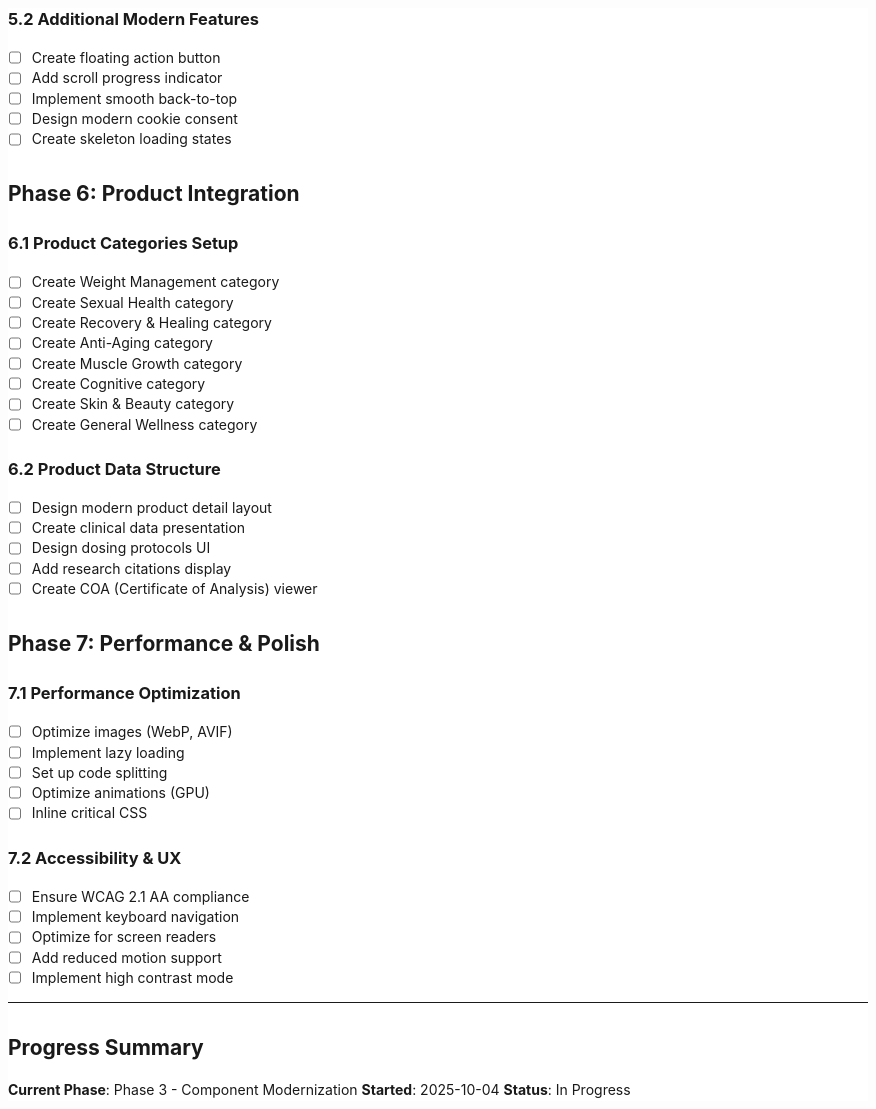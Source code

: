 ### 5.2 Additional Modern Features
- [ ] Create floating action button
- [ ] Add scroll progress indicator
- [ ] Implement smooth back-to-top
- [ ] Design modern cookie consent
- [ ] Create skeleton loading states

## Phase 6: Product Integration

### 6.1 Product Categories Setup
- [ ] Create Weight Management category
- [ ] Create Sexual Health category
- [ ] Create Recovery & Healing category
- [ ] Create Anti-Aging category
- [ ] Create Muscle Growth category
- [ ] Create Cognitive category
- [ ] Create Skin & Beauty category
- [ ] Create General Wellness category

### 6.2 Product Data Structure
- [ ] Design modern product detail layout
- [ ] Create clinical data presentation
- [ ] Design dosing protocols UI
- [ ] Add research citations display
- [ ] Create COA (Certificate of Analysis) viewer

## Phase 7: Performance & Polish

### 7.1 Performance Optimization
- [ ] Optimize images (WebP, AVIF)
- [ ] Implement lazy loading
- [ ] Set up code splitting
- [ ] Optimize animations (GPU)
- [ ] Inline critical CSS

### 7.2 Accessibility & UX
- [ ] Ensure WCAG 2.1 AA compliance
- [ ] Implement keyboard navigation
- [ ] Optimize for screen readers
- [ ] Add reduced motion support
- [ ] Implement high contrast mode

---

## Progress Summary

**Current Phase**: Phase 3 - Component Modernization
**Started**: 2025-10-04
**Status**: In Progress
